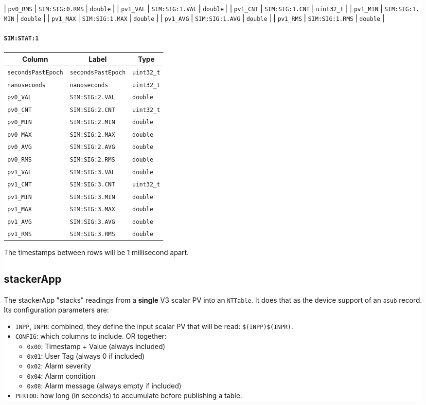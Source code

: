 | `pv0_RMS`          | `SIM:SIG:0.RMS`        | `double`   |
| `pv1_VAL`          | `SIM:SIG:1.VAL`        | `double`   |
| `pv1_CNT`          | `SIM:SIG:1.CNT`        | `uint32_t` |
| `pv1_MIN`          | `SIM:SIG:1.MIN`        | `double`   |
| `pv1_MAX`          | `SIM:SIG:1.MAX`        | `double`   |
| `pv1_AVG`          | `SIM:SIG:1.AVG`        | `double`   |
| `pv1_RMS`          | `SIM:SIG:1.RMS`        | `double`   |

#### `SIM:STAT:1`

| Column             | Label                  | Type       |
|--------------------|------------------------|------------|
| `secondsPastEpoch` | `secondsPastEpoch`     | `uint32_t` |
| `nanoseconds`      | `nanoseconds`          | `uint32_t` |
| `pv0_VAL`          | `SIM:SIG:2.VAL`        | `double`   |
| `pv0_CNT`          | `SIM:SIG:2.CNT`        | `uint32_t` |
| `pv0_MIN`          | `SIM:SIG:2.MIN`        | `double`   |
| `pv0_MAX`          | `SIM:SIG:2.MAX`        | `double`   |
| `pv0_AVG`          | `SIM:SIG:2.AVG`        | `double`   |
| `pv0_RMS`          | `SIM:SIG:2.RMS`        | `double`   |
| `pv1_VAL`          | `SIM:SIG:3.VAL`        | `double`   |
| `pv1_CNT`          | `SIM:SIG:3.CNT`        | `uint32_t` |
| `pv1_MIN`          | `SIM:SIG:3.MIN`        | `double`   |
| `pv1_MAX`          | `SIM:SIG:3.MAX`        | `double`   |
| `pv1_AVG`          | `SIM:SIG:3.AVG`        | `double`   |
| `pv1_RMS`          | `SIM:SIG:3.RMS`        | `double`   |


The timestamps between rows will be 1 millisecond apart.

## stackerApp

The stackerApp "stacks" readings from a **single** V3 scalar PV into an `NTTable`. It does that as the device support of an `asub` record. Its configuration parameters are:

* `INPP`, `INPR`: combined, they define the input scalar PV that will be read: `$(INPP)$(INPR)`.
* `CONFIG`: which columns to include. OR together:
    * `0x00`: Timestamp + Value (always included)
    * `0x01`: User Tag (always 0 if included)
    * `0x02`: Alarm severity
    * `0x04`: Alarm condition
    * `0x08`: Alarm message (always empty if included)
* `PERIOD`: how long (in seconds) to accumulate before publishing a table.
